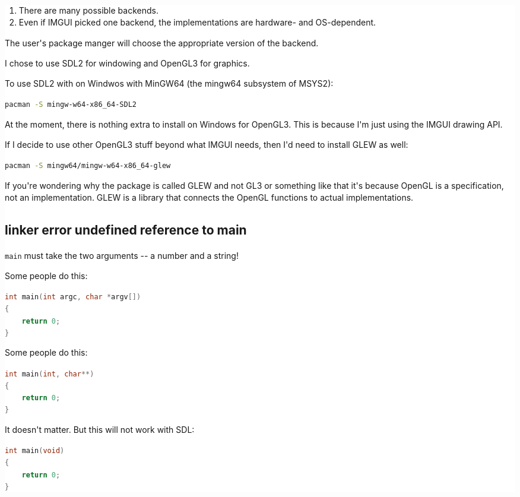 1. There are many possible backends.
2. Even if IMGUI picked one backend, the implementations are
   hardware- and OS-dependent.

The user's package manger will choose the appropriate version of
the backend.

I chose to use SDL2 for windowing and OpenGL3 for graphics.

To use SDL2 with on Windwos with MinGW64 (the mingw64 subsystem
of MSYS2):

```bash
pacman -S mingw-w64-x86_64-SDL2
```

At the moment, there is nothing extra to install on Windows for
OpenGL3. This is because I'm just using the IMGUI drawing API.

If I decide to use other OpenGL3 stuff beyond what IMGUI needs,
then I'd need to install GLEW as well:


```bash
pacman -S mingw64/mingw-w64-x86_64-glew
```

If you're wondering why the package is called GLEW and not GL3 or
something like that it's because OpenGL is a specification, not
an implementation. GLEW is a library that connects the OpenGL
functions to actual implementations.

## linker error undefined reference to main

`main` must take the two arguments -- a number and a string!

Some people do this:

```c
int main(int argc, char *argv[])
{
    return 0;
}
```

Some people do this:

```c
int main(int, char**)
{
    return 0;
}
```

It doesn't matter. But this will not work with SDL:

```c
int main(void)
{
    return 0;
}
```
